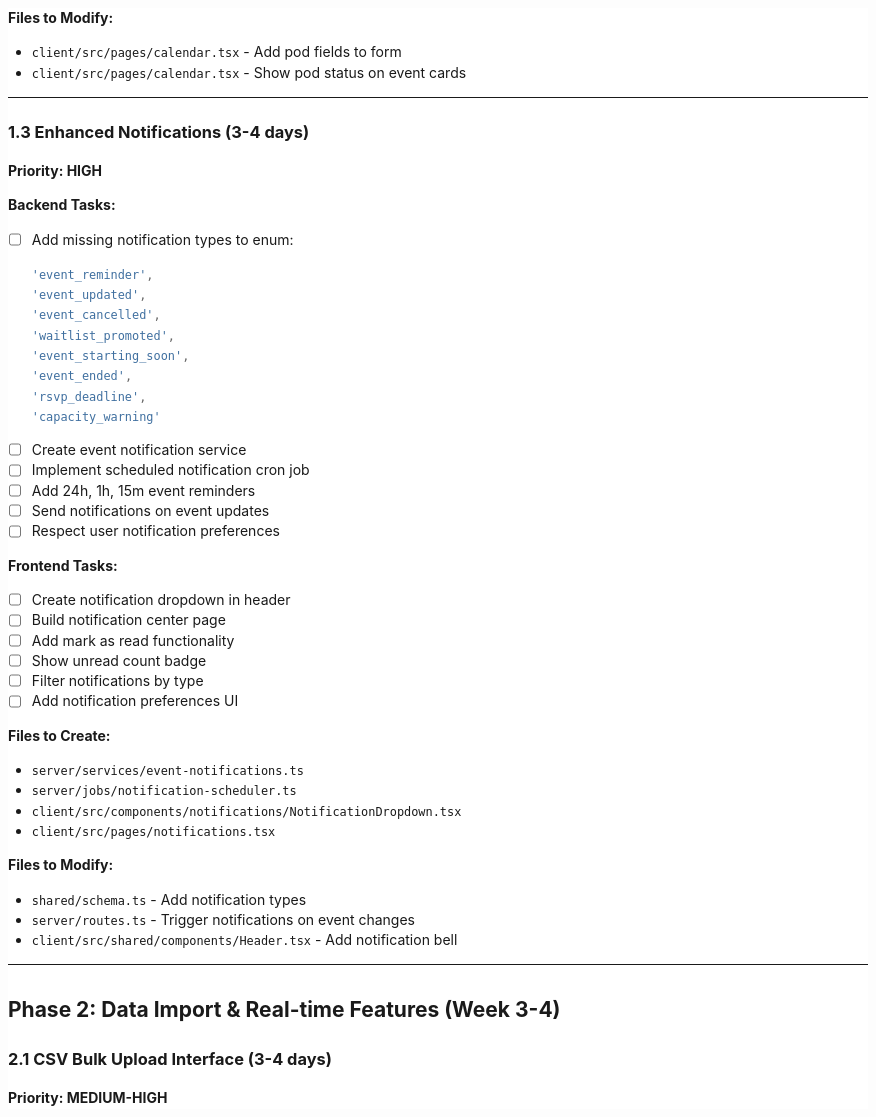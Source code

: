 **Files to Modify:**
- `client/src/pages/calendar.tsx` - Add pod fields to form
- `client/src/pages/calendar.tsx` - Show pod status on event cards

---

### 1.3 Enhanced Notifications (3-4 days)
**Priority: HIGH**

**Backend Tasks:**
- [ ] Add missing notification types to enum:
  ```typescript
  'event_reminder',
  'event_updated', 
  'event_cancelled',
  'waitlist_promoted',
  'event_starting_soon',
  'event_ended',
  'rsvp_deadline',
  'capacity_warning'
  ```
- [ ] Create event notification service
- [ ] Implement scheduled notification cron job
- [ ] Add 24h, 1h, 15m event reminders
- [ ] Send notifications on event updates
- [ ] Respect user notification preferences

**Frontend Tasks:**
- [ ] Create notification dropdown in header
- [ ] Build notification center page
- [ ] Add mark as read functionality
- [ ] Show unread count badge
- [ ] Filter notifications by type
- [ ] Add notification preferences UI

**Files to Create:**
- `server/services/event-notifications.ts`
- `server/jobs/notification-scheduler.ts`
- `client/src/components/notifications/NotificationDropdown.tsx`
- `client/src/pages/notifications.tsx`

**Files to Modify:**
- `shared/schema.ts` - Add notification types
- `server/routes.ts` - Trigger notifications on event changes
- `client/src/shared/components/Header.tsx` - Add notification bell

---

## Phase 2: Data Import & Real-time Features (Week 3-4)

### 2.1 CSV Bulk Upload Interface (3-4 days)
**Priority: MEDIUM-HIGH**

